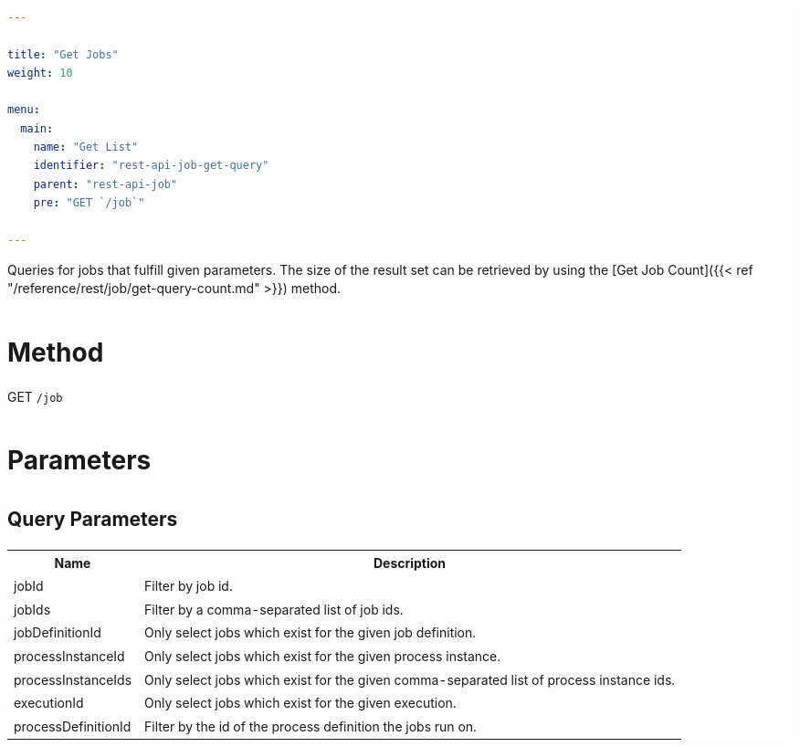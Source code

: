 ```yaml
---

title: "Get Jobs"
weight: 10

menu:
  main:
    name: "Get List"
    identifier: "rest-api-job-get-query"
    parent: "rest-api-job"
    pre: "GET `/job`"

---
```



Queries for jobs that fulfill given parameters.
The size of the result set can be retrieved by using the [Get Job Count]({{< ref "/reference/rest/job/get-query-count.md" >}}) method.


# Method

GET `/job`


# Parameters

## Query Parameters

<table class="table table-striped">
  <tr>
    <th>Name</th>
    <th>Description</th>
  </tr>
  <tr>
    <td>jobId</td>
    <td>Filter by job id.</td>
  </tr>
  <tr>
    <td>jobIds</td>
    <td>Filter by a comma-separated list of job ids.</td>
  </tr>
  <tr>
    <td>jobDefinitionId</td>
    <td>Only select jobs which exist for the given job definition.</td>
  </tr>
  <tr>
    <td>processInstanceId</td>
    <td>Only select jobs which exist for the given process instance.</td>
  </tr>
  <tr>
    <td>processInstanceIds</td>
    <td>Only select jobs which exist for the given comma-separated list of process instance ids.</td>
  </tr>
  <tr>
    <td>executionId</td>
    <td>Only select jobs which exist for the given execution.</td>
  </tr>
  <tr>
    <td>processDefinitionId</td>
    <td>Filter by the id of the process definition the jobs run on.</td>